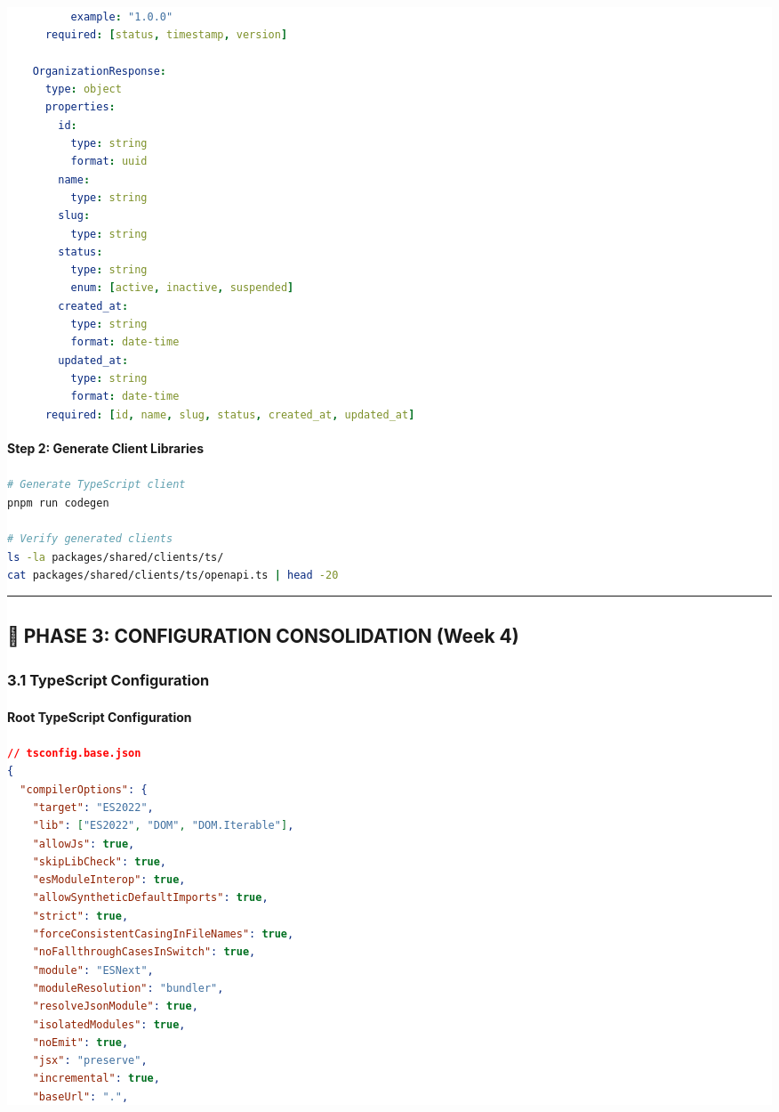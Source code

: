 ```yaml
          example: "1.0.0"
      required: [status, timestamp, version]
    
    OrganizationResponse:
      type: object
      properties:
        id:
          type: string
          format: uuid
        name:
          type: string
        slug:
          type: string
        status:
          type: string
          enum: [active, inactive, suspended]
        created_at:
          type: string
          format: date-time
        updated_at:
          type: string
          format: date-time
      required: [id, name, slug, status, created_at, updated_at]
```

#### **Step 2: Generate Client Libraries**
```bash
# Generate TypeScript client
pnpm run codegen

# Verify generated clients
ls -la packages/shared/clients/ts/
cat packages/shared/clients/ts/openapi.ts | head -20
```

---

## 🔧 **PHASE 3: CONFIGURATION CONSOLIDATION (Week 4)**

### **3.1 TypeScript Configuration**

#### **Root TypeScript Configuration**
```json
// tsconfig.base.json
{
  "compilerOptions": {
    "target": "ES2022",
    "lib": ["ES2022", "DOM", "DOM.Iterable"],
    "allowJs": true,
    "skipLibCheck": true,
    "esModuleInterop": true,
    "allowSyntheticDefaultImports": true,
    "strict": true,
    "forceConsistentCasingInFileNames": true,
    "noFallthroughCasesInSwitch": true,
    "module": "ESNext",
    "moduleResolution": "bundler",
    "resolveJsonModule": true,
    "isolatedModules": true,
    "noEmit": true,
    "jsx": "preserve",
    "incremental": true,
    "baseUrl": ".",
```
